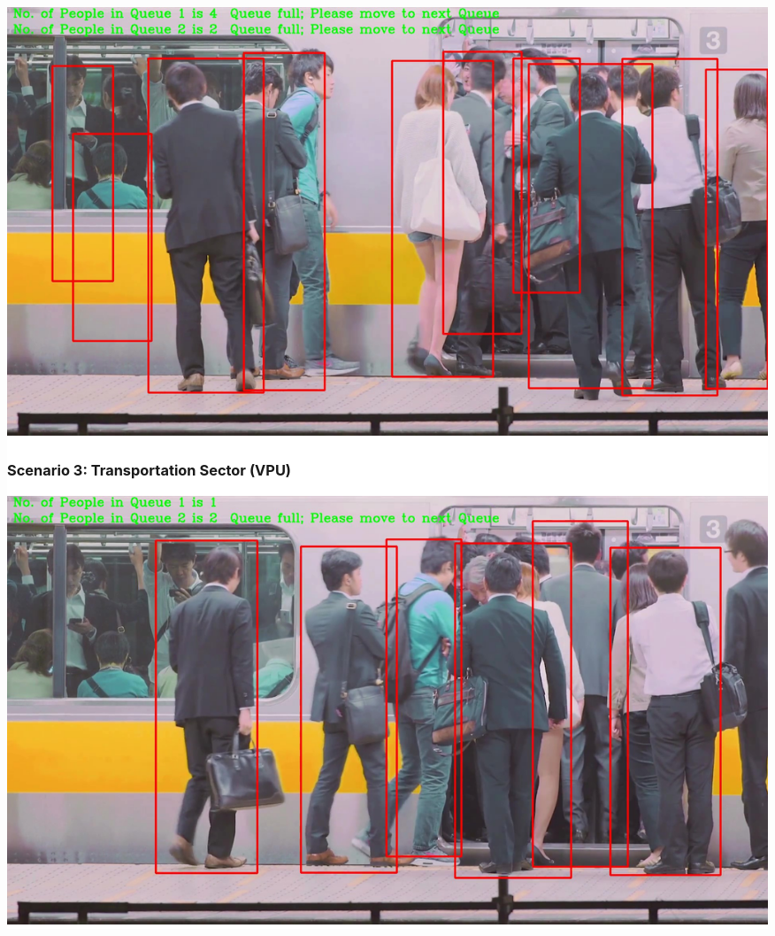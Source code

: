 [![Watch the video](https://github.com/MrinmoiHossain/Smart-Queuing-System/blob/master/pictures/Transportation_Output_GPU_Moment.jpg)](https://github.com/MrinmoiHossain/Smart-Queuing-System/blob/master/results/transportation/gpu/output_video.mp4)
### Scenario 3: Transportation Sector (VPU)
[![Watch the video](https://github.com/MrinmoiHossain/Smart-Queuing-System/blob/master/pictures/Transportation_Output_VPU_Moment.jpg)](https://github.com/MrinmoiHossain/Smart-Queuing-System/blob/master/results/transportation/vpu/output_video.mp4)

